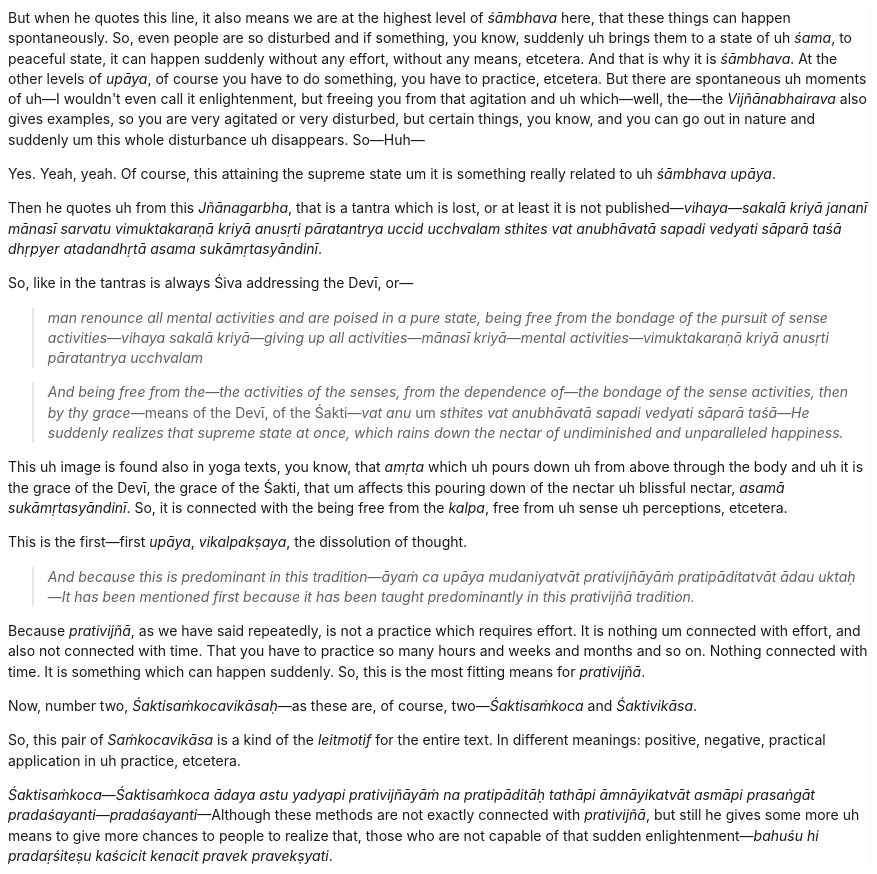 But when he quotes this line, it also means we are at the highest level of *śāmbhava* here, that these things can happen spontaneously. So, even people are so disturbed and if something, you know, suddenly uh brings them to a state of uh *śama*, to peaceful state, it can happen suddenly without any effort, without any means, etcetera. And that is why it is *śāmbhava*. At the other levels of *upāya*, of course you have to do something, you have to practice, etcetera. But there are spontaneous uh moments of uh—I wouldn't even call it enlightenment, but freeing you from that agitation and uh which—well, the—the *Vijñānabhairava* also gives examples, so you are very agitated or very disturbed, but certain things, you know, and you can go out in nature and suddenly um this whole disturbance uh disappears. So—Huh—

Yes. Yeah, yeah. Of course, this attaining the supreme state um it is something really related to uh *śāmbhava upāya*. 

Then he quotes uh from this *Jñānagarbha*, that is a tantra which is lost, or at least it is not published—*vihaya*—*sakalā kriyā jananī mānasī sarvatu vimuktakaraṇā kriyā anusṛti pāratantrya uccid ucchvalam sthites vat anubhāvatā sapadi vedyati sāparā taśā dhṛpyer atadandhṛtā asama sukāmṛtasyāndinī*.

So, like in the tantras is always Śiva addressing the Devī, or—

> *man renounce all mental activities and are poised in a pure state, being free from the bondage of the pursuit of sense activities*—*vihaya sakalā kriyā*—*giving up all activities*—*mānasī kriyā*—*mental activities*—*vimuktakaraṇā kriyā anusṛti pāratantrya ucchvalam*

> *And being free from the—the activities of the senses, from the dependence of—the bondage of the sense activities, then by thy grace*—means of the Devī, of the Śakti—*vat anu* um *sthites vat anubhāvatā sapadi vedyati sāparā taśā*—*He suddenly realizes that supreme state at once, which rains down the nectar of undiminished and unparalleled happiness.* 

This uh image is found also in yoga texts, you know, that *amṛta* which uh pours down uh from above through the body and uh it is the grace of the Devī, the grace of the Śakti, that um affects this pouring down of the nectar uh blissful nectar, *asamā sukāmṛtasyāndinī*. So, it is connected with the being free from the *kalpa*, free from uh sense uh perceptions, etcetera. 

This is the first—first *upāya*, *vikalpakṣaya*, the dissolution of thought.

> *And because this is predominant in this tradition*—*āyaṁ ca upāya mudaniyatvāt prativijñāyāṁ pratipāditatvāt ādau uktaḥ*—*It has been mentioned first because it has been taught predominantly in this prativijñā tradition.* 

Because *prativijñā*, as we have said repeatedly, is not a practice which requires effort. It is nothing um connected with effort, and also not connected with time. That you have to practice so many hours and weeks and months and so on. Nothing connected with time. It is something which can happen suddenly. So, this is the most fitting means for *prativijñā*.

Now, number two, *Śaktisaṁkocavikāsaḥ*—as these are, of course, two—*Śaktisaṁkoca* and *Śaktivikāsa*. 

So, this pair of *Saṁkocavikāsa* is a kind of the *leitmotif* for the entire text. In different meanings: positive, negative, practical application in uh practice, etcetera.

*Śaktisaṁkoca*—*Śaktisaṁkoca ādaya astu yadyapi prativijñāyāṁ na pratipāditāḥ tathāpi āmnāyikatvāt asmāpi prasaṅgāt pradaśayanti*—*pradaśayanti*—Although these methods are not exactly connected with *prativijñā*, but still he gives some more uh means to give more chances to people to realize that, those who are not capable of that sudden enlightenment—*bahuśu hi pradaṛśiteṣu kaścicit kenacit pravek pravekṣyati*. 
